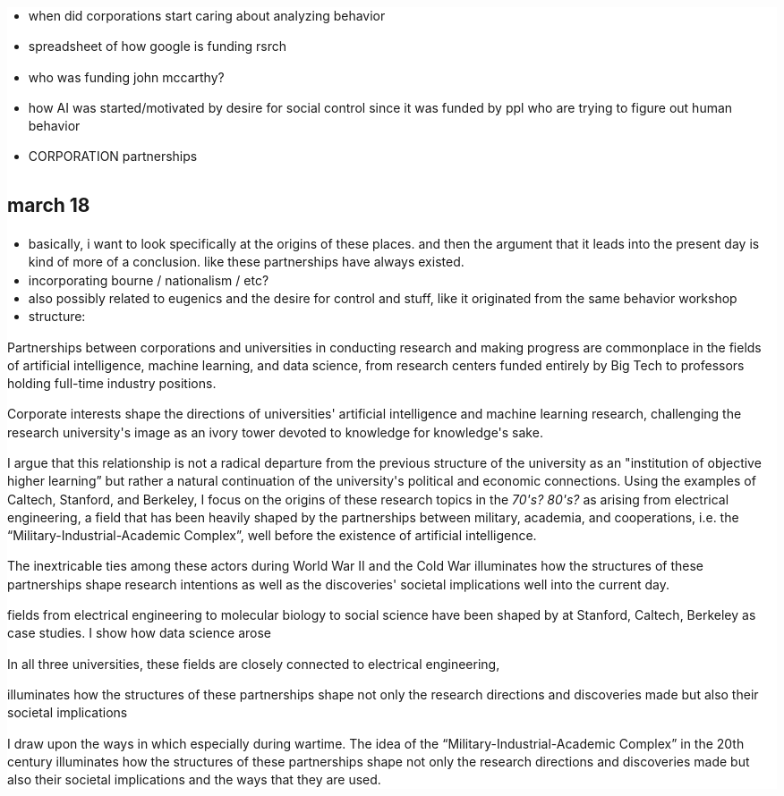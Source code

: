 
- when did corporations start caring about analyzing behavior

- spreadsheet of how google is funding rsrch

- who was funding john mccarthy?


- how AI was started/motivated by desire for social control since it was funded by ppl who are trying to figure out human behavior

- CORPORATION partnerships

## march 18

- basically, i want to look specifically at the origins of these places. and then the argument that it leads into the present day is kind of more of a conclusion. like these partnerships have always existed.
- incorporating bourne / nationalism / etc?
- also possibly related to eugenics and the desire for control and stuff, like it originated from the same behavior workshop
- structure:



Partnerships between corporations and universities in conducting research and making progress are commonplace in the fields of artificial intelligence, machine learning, and data science, from research centers funded entirely by Big Tech to professors holding full-time industry positions.

Corporate interests shape the directions of universities' artificial intelligence and machine learning research, challenging the research university's image as an ivory tower devoted to knowledge for knowledge's sake.

I argue that this relationship is not a radical departure from the previous structure of the university as an "institution of objective higher learning” but rather a natural continuation of the university's political and economic connections. Using the examples of Caltech, Stanford, and Berkeley, I focus on the origins of these research topics in the _70's? 80's?_ as arising from electrical engineering, a field that has been heavily shaped by the partnerships between military, academia, and cooperations, i.e. the  “Military-Industrial-Academic Complex”, well before the existence of artificial intelligence.

The inextricable ties among these actors during World War II and the Cold War illuminates how the structures of these partnerships shape research intentions as well as the discoveries' societal implications well into the current day.





fields from electrical engineering to molecular biology to social science have been shaped by 
at Stanford, Caltech, Berkeley as case studies. I show how data science arose

In all three universities, these fields are closely connected to electrical engineering, 

illuminates how the structures of these partnerships shape not only the research directions and discoveries made but also their societal implications


I draw upon the ways in which especially during wartime. The idea of the “Military-Industrial-Academic Complex” in the 20th century illuminates how the structures of these partnerships shape not only the research directions and discoveries made but also their societal implications and the ways that they are used.

